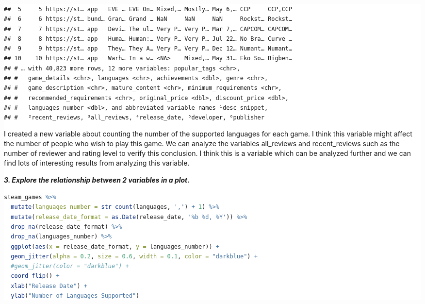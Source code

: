     ##  5     5 https://st… app   EVE … EVE On… Mixed,… Mostly… May 6,… CCP     CCP,CCP
    ##  6     6 https://st… bund… Gran… Grand … NaN     NaN     NaN     Rockst… Rockst…
    ##  7     7 https://st… app   Devi… The ul… Very P… Very P… Mar 7,… CAPCOM… CAPCOM…
    ##  8     8 https://st… app   Huma… Human:… Very P… Very P… Jul 22… No Bra… Curve …
    ##  9     9 https://st… app   They… They A… Very P… Very P… Dec 12… Numant… Numant…
    ## 10    10 https://st… app   Warh… In a w… <NA>    Mixed,… May 31… Eko So… Bigben…
    ## # … with 40,823 more rows, 12 more variables: popular_tags <chr>,
    ## #   game_details <chr>, languages <chr>, achievements <dbl>, genre <chr>,
    ## #   game_description <chr>, mature_content <chr>, minimum_requirements <chr>,
    ## #   recommended_requirements <chr>, original_price <dbl>, discount_price <dbl>,
    ## #   languages_number <dbl>, and abbreviated variable names ¹​desc_snippet,
    ## #   ²​recent_reviews, ³​all_reviews, ⁴​release_date, ⁵​developer, ⁶​publisher

I created a new variable about counting the number of the supported
languages for each game. I think this variable might affect the number
of people who wish to play this game. We can analyze the variables
all_reviews and recent_reviews such as the number of reviewer and rating
level to verify this conclusion. I think this is a variable which can be
analyzed further and we can find lots of interesting results from
analyzing this variable.

***3. Explore the relationship between 2 variables in a plot.***

``` r
steam_games %>%
  mutate(languages_number = str_count(languages, ',') + 1) %>%
  mutate(release_date_format = as.Date(release_date, '%b %d, %Y')) %>%
  drop_na(release_date_format) %>%
  drop_na(languages_number) %>%
  ggplot(aes(x = release_date_format, y = languages_number)) + 
  geom_jitter(alpha = 0.2, size = 0.6, width = 0.1, color = "darkblue") +
  #geom_jitter(color = "darkblue") +
  coord_flip() +
  xlab("Release Date") +
  ylab("Number of Languages Supported")
```
